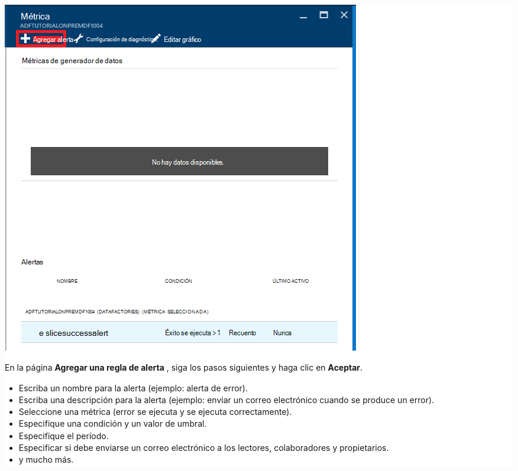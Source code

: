 ![Lámina de métrica de fábrica de datos - Agregar alerta](./media/data-factory-monitor-manage-pipelines/add-alert.png)

En la página **Agregar una regla de alerta** , siga los pasos siguientes y haga clic en **Aceptar**.
 
- Escriba un nombre para la alerta (ejemplo: alerta de error).
- Escriba una descripción para la alerta (ejemplo: enviar un correo electrónico cuando se produce un error).
- Seleccione una métrica (error se ejecuta y se ejecuta correctamente).
- Especifique una condición y un valor de umbral.   
- Especifique el período. 
- Especificar si debe enviarse un correo electrónico a los lectores, colaboradores y propietarios.
- y mucho más. 
